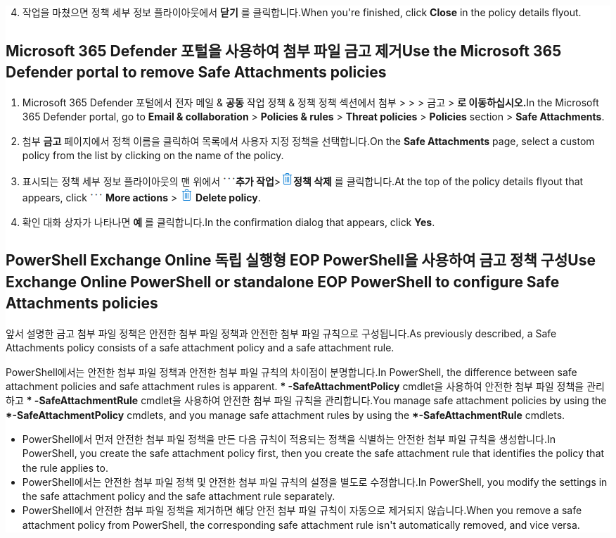 4. <span data-ttu-id="255e1-225">작업을 마쳤으면 정책 세부 정보 플라이아웃에서 **닫기** 를 클릭합니다.</span><span class="sxs-lookup"><span data-stu-id="255e1-225">When you're finished, click **Close** in the policy details flyout.</span></span>

## <a name="use-the-microsoft-365-defender-portal-to-remove-safe-attachments-policies"></a><span data-ttu-id="255e1-226">Microsoft 365 Defender 포털을 사용하여 첨부 파일 금고 제거</span><span class="sxs-lookup"><span data-stu-id="255e1-226">Use the Microsoft 365 Defender portal to remove Safe Attachments policies</span></span>

1. <span data-ttu-id="255e1-227">Microsoft 365 Defender 포털에서 전자 메일 & **공동** 작업 정책 & 정책 정책 섹션에서 첨부 \>  \>  \>  금고 \> **로 이동하십시오.**</span><span class="sxs-lookup"><span data-stu-id="255e1-227">In the Microsoft 365 Defender portal, go to **Email & collaboration** \> **Policies & rules** \> **Threat policies** \> **Policies** section \> **Safe Attachments**.</span></span>

2. <span data-ttu-id="255e1-228">첨부 **금고** 페이지에서 정책 이름을 클릭하여 목록에서 사용자 지정 정책을 선택합니다.</span><span class="sxs-lookup"><span data-stu-id="255e1-228">On the **Safe Attachments** page, select a custom policy from the list by clicking on the name of the policy.</span></span>

3. <span data-ttu-id="255e1-229">표시되는 정책 세부 정보 플라이아웃의 맨 위에서 ![추가 작업 아이콘](../../media/m365-cc-sc-more-actions-icon.png)**추가 작업**\>![정책 삭제 아이콘](../../media/m365-cc-sc-delete-icon.png)**정책 삭제** 를 클릭합니다.</span><span class="sxs-lookup"><span data-stu-id="255e1-229">At the top of the policy details flyout that appears, click ![More actions icon](../../media/m365-cc-sc-more-actions-icon.png) **More actions** \> ![Delete policy icon](../../media/m365-cc-sc-delete-icon.png) **Delete policy**.</span></span>

4. <span data-ttu-id="255e1-230">확인 대화 상자가 나타나면 **예** 를 클릭합니다.</span><span class="sxs-lookup"><span data-stu-id="255e1-230">In the confirmation dialog that appears, click **Yes**.</span></span>

## <a name="use-exchange-online-powershell-or-standalone-eop-powershell-to-configure-safe-attachments-policies"></a><span data-ttu-id="255e1-231">PowerShell Exchange Online 독립 실행형 EOP PowerShell을 사용하여 금고 정책 구성</span><span class="sxs-lookup"><span data-stu-id="255e1-231">Use Exchange Online PowerShell or standalone EOP PowerShell to configure Safe Attachments policies</span></span>

<span data-ttu-id="255e1-232">앞서 설명한 금고 첨부 파일 정책은 안전한 첨부 파일 정책과 안전한 첨부 파일 규칙으로 구성됩니다.</span><span class="sxs-lookup"><span data-stu-id="255e1-232">As previously described, a Safe Attachments policy consists of a safe attachment policy and a safe attachment rule.</span></span>

<span data-ttu-id="255e1-233">PowerShell에서는 안전한 첨부 파일 정책과 안전한 첨부 파일 규칙의 차이점이 분명합니다.</span><span class="sxs-lookup"><span data-stu-id="255e1-233">In PowerShell, the difference between safe attachment policies and safe attachment rules is apparent.</span></span> <span data-ttu-id="255e1-234">**\* -SafeAttachmentPolicy** cmdlet을 사용하여 안전한 첨부 파일 정책을 관리하고 **\* -SafeAttachmentRule** cmdlet을 사용하여 안전한 첨부 파일 규칙을 관리합니다.</span><span class="sxs-lookup"><span data-stu-id="255e1-234">You manage safe attachment policies by using the **\*-SafeAttachmentPolicy** cmdlets, and you manage safe attachment rules by using the **\*-SafeAttachmentRule** cmdlets.</span></span>

- <span data-ttu-id="255e1-235">PowerShell에서 먼저 안전한 첨부 파일 정책을 만든 다음 규칙이 적용되는 정책을 식별하는 안전한 첨부 파일 규칙을 생성합니다.</span><span class="sxs-lookup"><span data-stu-id="255e1-235">In PowerShell, you create the safe attachment policy first, then you create the safe attachment rule that identifies the policy that the rule applies to.</span></span>
- <span data-ttu-id="255e1-236">PowerShell에서는 안전한 첨부 파일 정책 및 안전한 첨부 파일 규칙의 설정을 별도로 수정합니다.</span><span class="sxs-lookup"><span data-stu-id="255e1-236">In PowerShell, you modify the settings in the safe attachment policy and the safe attachment rule separately.</span></span>
- <span data-ttu-id="255e1-237">PowerShell에서 안전한 첨부 파일 정책을 제거하면 해당 안전 첨부 파일 규칙이 자동으로 제거되지 않습니다.</span><span class="sxs-lookup"><span data-stu-id="255e1-237">When you remove a safe attachment policy from PowerShell, the corresponding safe attachment rule isn't automatically removed, and vice versa.</span></span>
